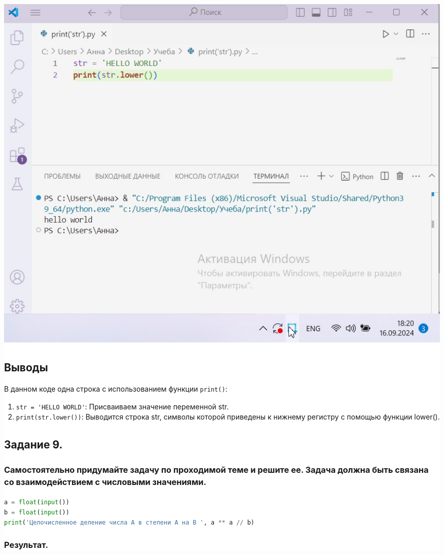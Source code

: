 ![Задание8с](https://github.com/Ann-kurbatova/Main/blob/Tema2/pic/zs8.jpg)
## Выводы
В данном коде одна строкa с использованием функции `print()`:
1. `str = 'HELLO WORLD'`:  Присваиваем значение переменной str.
2. `print(str.lower())`: Выводится строка str, символы которой приведены к нижнему регистру с помощью функции lower().

## Задание 9.
### Самостоятельно придумайте задачу по проходимой теме и решите ее. Задача должна быть связана со взаимодействием с числовыми значениями.
```python
a = float(input())
b = float(input())
print('Целочисленное деление числа А в степени А на В ', a ** a // b)
```
### Результат.